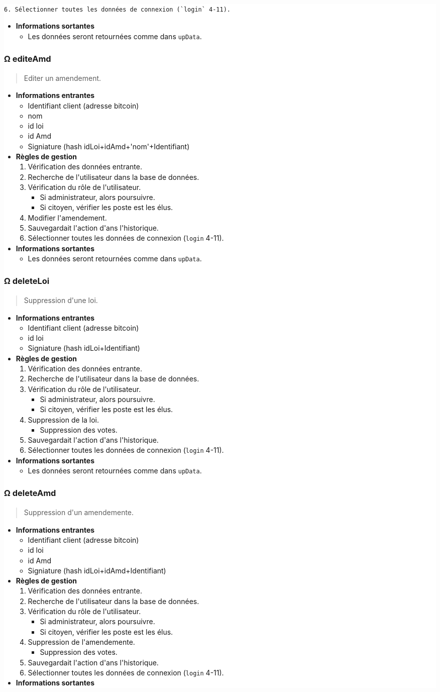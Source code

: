 	6. Sélectionner toutes les données de connexion (`login` 4-11).
* **Informations sortantes**
	* Les données seront retournées comme dans `upData`.

### Ω editeAmd
> Editer un amendement.

* **Informations entrantes**
	* Identifiant client (adresse bitcoin)
	* nom
	* id loi
	* id Amd
	* Signiature (hash idLoi+idAmd+'nom'+Identifiant)
* **Règles de gestion**
	1. Vérification des données entrante.
	2. Recherche de l'utilisateur dans la base de données.
	3. Vérification du rôle de l'utilisateur.
		* Si administrateur, alors poursuivre.
		* Si citoyen, vérifier les poste est les élus.
	4. Modifier l'amendement.
	5. Sauvegardait l'action d'ans l'historique.
	6. Sélectionner toutes les données de connexion (`login` 4-11).
* **Informations sortantes**
	* Les données seront retournées comme dans `upData`.

### Ω deleteLoi
> Suppression d'une loi.

* **Informations entrantes**
	* Identifiant client (adresse bitcoin)
	* id loi
	* Signiature (hash idLoi+Identifiant)
* **Règles de gestion**
	1. Vérification des données entrante.
	2. Recherche de l'utilisateur dans la base de données.
	3. Vérification du rôle de l'utilisateur.
		* Si administrateur, alors poursuivre.
		* Si citoyen, vérifier les poste est les élus.
	4. Suppression de la loi.
		* Suppression des votes.
	5. Sauvegardait l'action d'ans l'historique.
	6. Sélectionner toutes les données de connexion (`login` 4-11).
* **Informations sortantes**
	* Les données seront retournées comme dans `upData`.

### Ω deleteAmd
> Suppression d'un amendemente.

* **Informations entrantes**
	* Identifiant client (adresse bitcoin)
	* id loi
	* id Amd
	* Signiature (hash idLoi+idAmd+Identifiant)
* **Règles de gestion**
	1. Vérification des données entrante.
	2. Recherche de l'utilisateur dans la base de données.
	3. Vérification du rôle de l'utilisateur.
		* Si administrateur, alors poursuivre.
		* Si citoyen, vérifier les poste est les élus.
	4. Suppression de l'amendemente.
		* Suppression des votes.
	5. Sauvegardait l'action d'ans l'historique.
	6. Sélectionner toutes les données de connexion (`login` 4-11).
* **Informations sortantes**